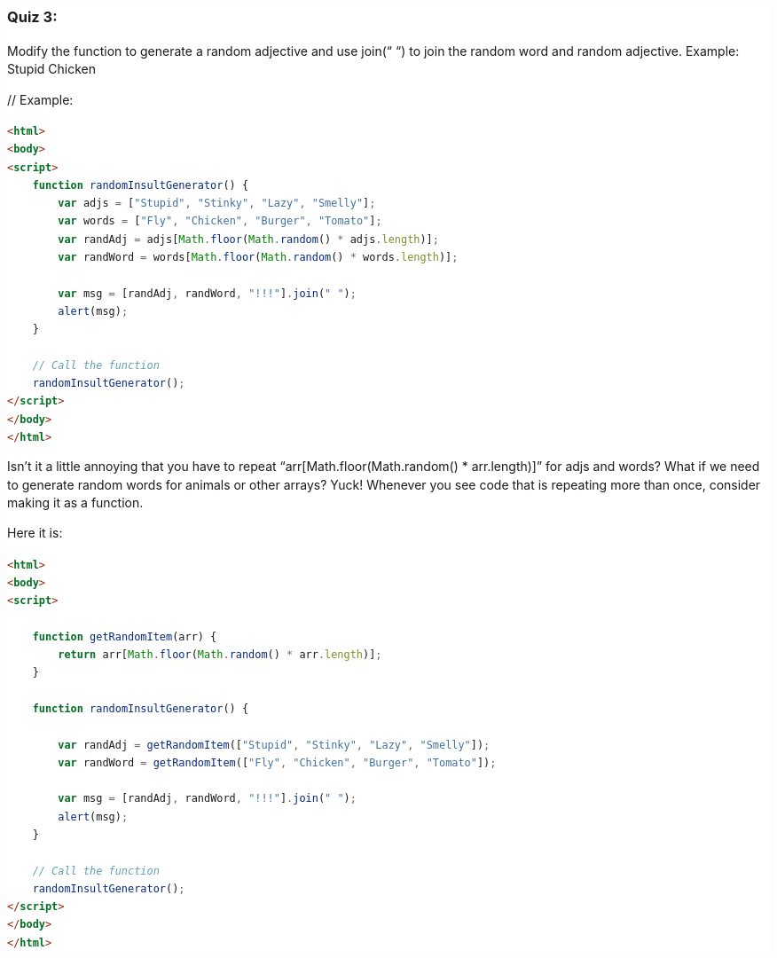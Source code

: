 ### Quiz 3:
Modify the function to generate a random adjective and use join(“ “) to join the random word and random adjective. Example: Stupid Chicken

// Example:
```html
<html>
<body>
<script>
    function randomInsultGenerator() {
        var adjs = ["Stupid", "Stinky", "Lazy", "Smelly"];
        var words = ["Fly", "Chicken", "Burger", "Tomato"];
        var randAdj = adjs[Math.floor(Math.random() * adjs.length)];
        var randWord = words[Math.floor(Math.random() * words.length)];
        
        var msg = [randAdj, randWord, "!!!"].join(" ");
        alert(msg);
    }

    // Call the function
    randomInsultGenerator();
</script>    
</body>
</html>
```

Isn’t it a little annoying that you have to repeat “arr[Math.floor(Math.random() * arr.length)]” for adjs and words? What if we need to generate random words for animals or other arrays? Yuck! Whenever you see code that is repeating more than once, consider making it as a function.

Here it is:

```html
<html>
<body>
<script>
    
    function getRandomItem(arr) {
        return arr[Math.floor(Math.random() * arr.length)];
    }
    
    function randomInsultGenerator() {
        
        var randAdj = getRandomItem(["Stupid", "Stinky", "Lazy", "Smelly"]);
        var randWord = getRandomItem(["Fly", "Chicken", "Burger", "Tomato"]);
        
        var msg = [randAdj, randWord, "!!!"].join(" ");
        alert(msg);
    }

    // Call the function
    randomInsultGenerator();
</script>    
</body>
</html>
```
